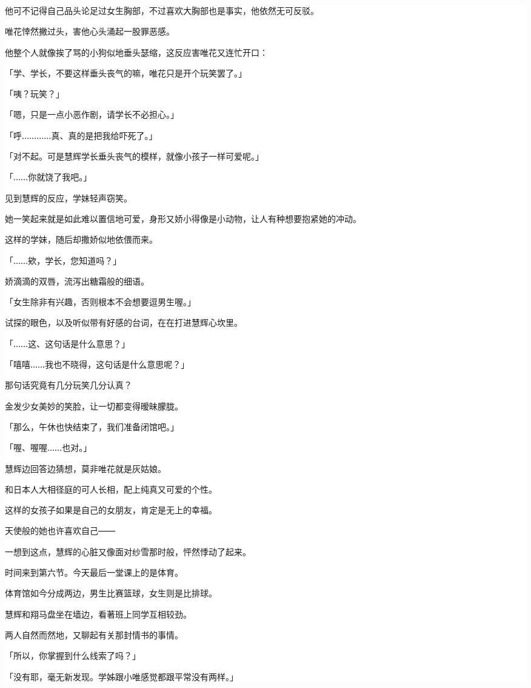 他可不记得自己品头论足过女生胸部，不过喜欢大胸部也是事实，他依然无可反驳。

唯花悻然撇过头，害他心头涌起一股罪恶感。

他整个人就像挨了骂的小狗似地垂头瑟缩，这反应害唯花又连忙开口：

「学、学长，不要这样垂头丧气的嘛，唯花只是开个玩笑罢了。」

「咦？玩笑？」

「嗯，只是一点小恶作剧，请学长不必担心。」

「呼…………真、真的是把我给吓死了。」

「对不起。可是慧辉学长垂头丧气的模样，就像小孩子一样可爱呢。」

「……你就饶了我吧。」

见到慧辉的反应，学妹轻声窃笑。

她一笑起来就是如此难以置信地可爱，身形又娇小得像是小动物，让人有种想要抱紧她的冲动。

这样的学妹，随后却撒娇似地依偎而来。

「……欸，学长，您知道吗？」

娇滴滴的双唇，流泻出糖霜般的细语。

「女生除非有兴趣，否则根本不会想要逗男生喔。」

试探的眼色，以及听似带有好感的台词，在在打进慧辉心坎里。

「……这、这句话是什么意思？」

「嘻嘻……我也不晓得，这句话是什么意思呢？」

那句话究竟有几分玩笑几分认真？

金发少女美妙的笑脸，让一切都变得暧昧朦胧。

「那么，午休也快结束了，我们准备闭馆吧。」

「喔、喔喔……也对。」

慧辉边回答边猜想，莫非唯花就是灰姑娘。

和日本人大相径庭的可人长相，配上纯真又可爱的个性。

这样的女孩子如果是自己的女朋友，肯定是无上的幸福。

天使般的她也许喜欢自己——

一想到这点，慧辉的心脏又像面对纱雪那时般，怦然悸动了起来。

时间来到第六节。今天最后一堂课上的是体育。

体育馆如今分成两边，男生比赛篮球，女生则是比排球。

慧辉和翔马盘坐在墙边，看著班上同学互相较劲。

两人自然而然地，又聊起有关那封情书的事情。

「所以，你掌握到什么线索了吗？」

「没有耶，毫无新发现。学姊跟小唯感觉都跟平常没有两样。」

